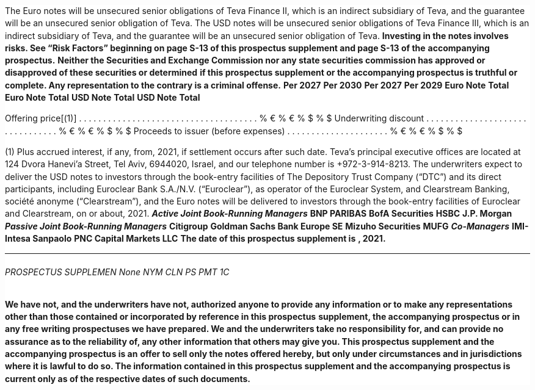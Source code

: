 The Euro notes will be unsecured senior obligations of Teva Finance II, which is an indirect subsidiary of Teva, and the guarantee will be an unsecured
senior obligation of Teva. The USD notes will be unsecured senior obligations of Teva Finance III, which is an indirect subsidiary of Teva, and the guarantee
will be an unsecured senior obligation of Teva.
**Investing in the notes involves risks. See “Risk Factors” beginning on page S-13 of this prospectus supplement and page S-13 of the**
**accompanying prospectus.**
**Neither the Securities and Exchange Commission nor any state securities commission has approved or disapproved of these securities or determined**
**if this prospectus supplement or the accompanying prospectus is truthful or complete. Any representation to the contrary is a criminal offense.**
**Per 2027** **Per 2030** **Per 2027** **Per 2029**
**Euro Note** **Total** **Euro Note** **Total** **USD Note** **Total** **USD Note** **Total**


Offering price[(1)] . . . . . . . . . . . . . . . . . . . . . . . . . . . . . . . . . . . . . % € % € % $ % $
Underwriting discount . . . . . . . . . . . . . . . . . . . . . . . . . . . . . . . . % € % € % $ % $
Proceeds to issuer (before expenses) . . . . . . . . . . . . . . . . . . . . . % € % € % $ % $

(1) Plus accrued interest, if any, from, 2021, if settlement occurs after such date.
Teva’s principal executive offices are located at 124 Dvora Hanevi’a Street, Tel Aviv, 6944020, Israel, and our telephone number is +972-3-914-8213.
The underwriters expect to deliver the USD notes to investors through the book-entry facilities of The Depository Trust Company (“DTC”) and its direct
participants, including Euroclear Bank S.A./N.V. (“Euroclear”), as operator of the Euroclear System, and Clearstream Banking, société anonyme
(“Clearstream”), and the Euro notes will be delivered to investors through the book-entry facilities of Euroclear and Clearstream, on or about, 2021.
**_Active Joint Book-Running Managers_**
**BNP PARIBAS** **BofA Securities** **HSBC** **J.P. Morgan**
**_Passive Joint Book-Running Managers_**
**Citigroup** **Goldman Sachs Bank Europe SE** **Mizuho Securities** **MUFG**
**_Co-Managers_**
**IMI-Intesa Sanpaolo** **PNC Capital Markets LLC**
**The date of this prospectus supplement is** **, 2021.**


-----

###### PROSPECTUS SUPPLEMEN None NYM CLN PS PMT 1C

**We have not, and the underwriters have not, authorized anyone to provide any information or to**
**make any representations other than those contained or incorporated by reference in this prospectus**
**supplement, the accompanying prospectus or in any free writing prospectuses we have prepared. We and**
**the underwriters take no responsibility for, and can provide no assurance as to the reliability of, any other**
**information that others may give you. This prospectus supplement and the accompanying prospectus is an**
**offer to sell only the notes offered hereby, but only under circumstances and in jurisdictions where it is**
**lawful to do so. The information contained in this prospectus supplement and the accompanying**
**prospectus is current only as of the respective dates of such documents.**
